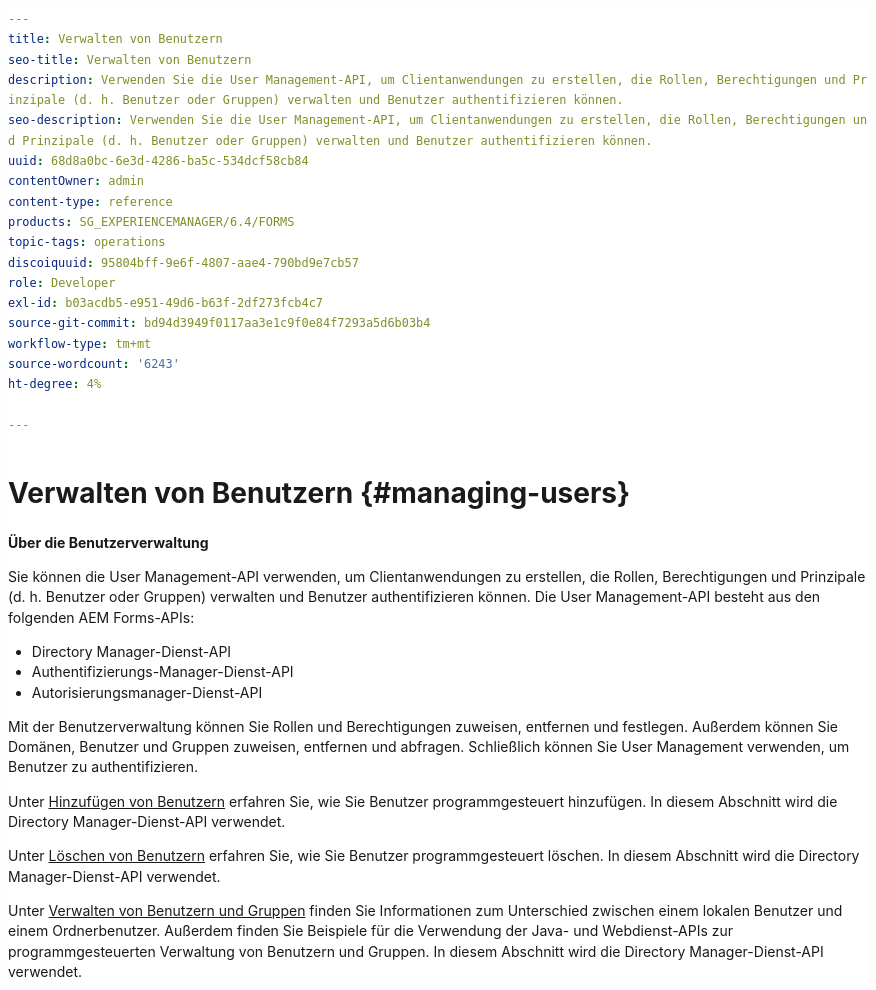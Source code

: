 ```yaml
---
title: Verwalten von Benutzern
seo-title: Verwalten von Benutzern
description: Verwenden Sie die User Management-API, um Clientanwendungen zu erstellen, die Rollen, Berechtigungen und Prinzipale (d. h. Benutzer oder Gruppen) verwalten und Benutzer authentifizieren können.
seo-description: Verwenden Sie die User Management-API, um Clientanwendungen zu erstellen, die Rollen, Berechtigungen und Prinzipale (d. h. Benutzer oder Gruppen) verwalten und Benutzer authentifizieren können.
uuid: 68d8a0bc-6e3d-4286-ba5c-534dcf58cb84
contentOwner: admin
content-type: reference
products: SG_EXPERIENCEMANAGER/6.4/FORMS
topic-tags: operations
discoiquuid: 95804bff-9e6f-4807-aae4-790bd9e7cb57
role: Developer
exl-id: b03acdb5-e951-49d6-b63f-2df273fcb4c7
source-git-commit: bd94d3949f0117aa3e1c9f0e84f7293a5d6b03b4
workflow-type: tm+mt
source-wordcount: '6243'
ht-degree: 4%

---
```


# Verwalten von Benutzern {#managing-users}

**Über die Benutzerverwaltung**

Sie können die User Management-API verwenden, um Clientanwendungen zu erstellen, die Rollen, Berechtigungen und Prinzipale (d. h. Benutzer oder Gruppen) verwalten und Benutzer authentifizieren können. Die User Management-API besteht aus den folgenden AEM Forms-APIs:

* Directory Manager-Dienst-API
* Authentifizierungs-Manager-Dienst-API
* Autorisierungsmanager-Dienst-API

Mit der Benutzerverwaltung können Sie Rollen und Berechtigungen zuweisen, entfernen und festlegen. Außerdem können Sie Domänen, Benutzer und Gruppen zuweisen, entfernen und abfragen. Schließlich können Sie User Management verwenden, um Benutzer zu authentifizieren.

Unter [Hinzufügen von Benutzern](users.md#adding-users) erfahren Sie, wie Sie Benutzer programmgesteuert hinzufügen. In diesem Abschnitt wird die Directory Manager-Dienst-API verwendet.

Unter [Löschen von Benutzern](users.md#deleting-users) erfahren Sie, wie Sie Benutzer programmgesteuert löschen. In diesem Abschnitt wird die Directory Manager-Dienst-API verwendet.

Unter [Verwalten von Benutzern und Gruppen](users.md#managing-users-and-groups) finden Sie Informationen zum Unterschied zwischen einem lokalen Benutzer und einem Ordnerbenutzer. Außerdem finden Sie Beispiele für die Verwendung der Java- und Webdienst-APIs zur programmgesteuerten Verwaltung von Benutzern und Gruppen. In diesem Abschnitt wird die Directory Manager-Dienst-API verwendet.
